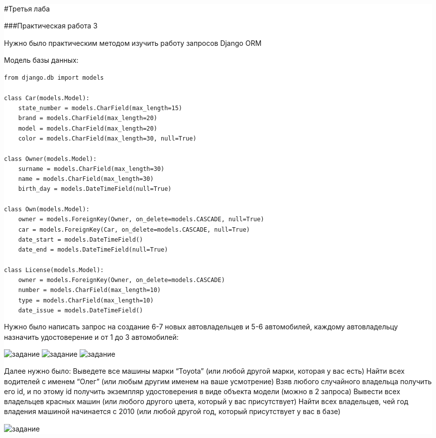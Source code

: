 #Третья лаба

###Практическая работа 3

Нужно было практическим методом изучить работу запросов Django ORM

Модель базы данных:


```
from django.db import models

class Car(models.Model):
    state_number = models.CharField(max_length=15)
    brand = models.CharField(max_length=20)
    model = models.CharField(max_length=20)
    color = models.CharField(max_length=30, null=True)

class Owner(models.Model):
    surname = models.CharField(max_length=30)
    name = models.CharField(max_length=30)
    birth_day = models.DateTimeField(null=True)

class Own(models.Model):
    owner = models.ForeignKey(Owner, on_delete=models.CASCADE, null=True)
    car = models.ForeignKey(Car, on_delete=models.CASCADE, null=True)
    date_start = models.DateTimeField()
    date_end = models.DateTimeField(null=True)

class License(models.Model):
    owner = models.ForeignKey(Owner, on_delete=models.CASCADE)
    number = models.CharField(max_length=10)
    type = models.CharField(max_length=10)
    date_issue = models.DateTimeField()
```

Нужно было написать запрос на создание 6-7 новых автовладельцев и 5-6 автомобилей, каждому автовладельцу назначить удостоверение и от 1 до 3 автомобилей:

![задание](assets/aaa.PNG)
![задание](assets/bbb.PNG)
![задание](assets/ccc.PNG)

Далее нужно было:
Выведете все машины марки “Toyota” (или любой другой марки, которая у вас есть)
Найти всех водителей с именем “Олег” (или любым другим именем на ваше усмотрение)
Взяв любого случайного владельца получить его id, и по этому id получить экземпляр удостоверения в виде объекта модели (можно в 2 запроса)
Вывести всех владельцев красных машин (или любого другого цвета, который у вас присутствует)
Найти всех владельцев, чей год владения машиной начинается с 2010 (или любой другой год, который присутствует у вас в базе)

![задание](assets/ddd.PNG)
